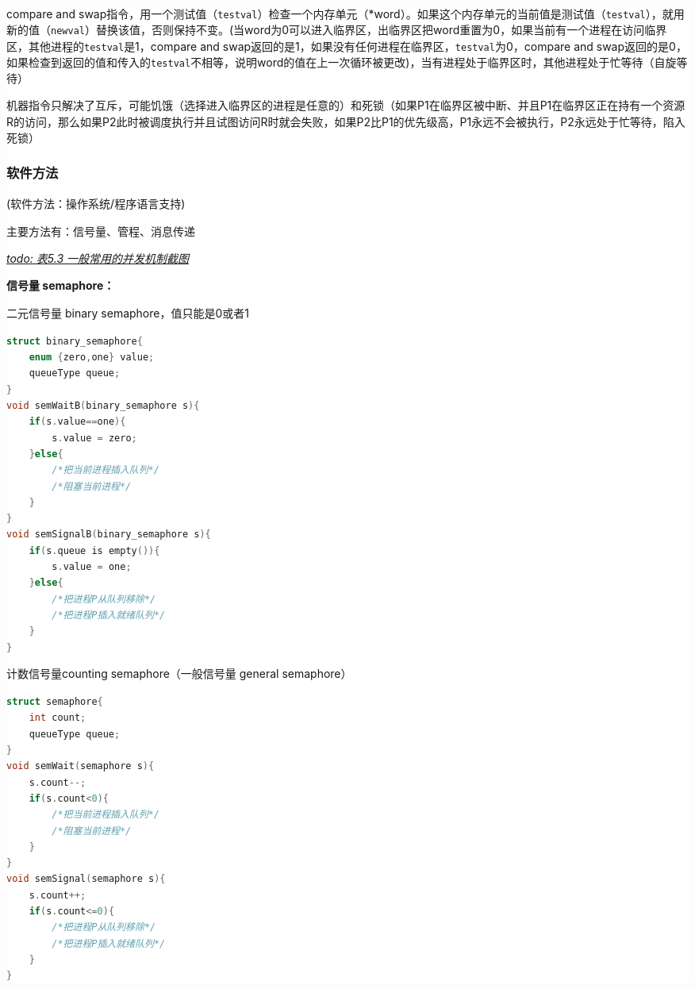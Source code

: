   compare and swap指令，用一个测试值（`testval`）检查一个内存单元（*word）。如果这个内存单元的当前值是测试值（`testval`），就用新的值（`newval`）替换该值，否则保持不变。(当word为0可以进入临界区，出临界区把word重置为0，如果当前有一个进程在访问临界区，其他进程的`testval`是1，compare and swap返回的是1，如果没有任何进程在临界区，`testval`为0，compare and swap返回的是0，如果检查到返回的值和传入的`testval`不相等，说明word的值在上一次循环被更改)，当有进程处于临界区时，其他进程处于忙等待（自旋等待）

  机器指令只解决了互斥，可能饥饿（选择进入临界区的进程是任意的）和死锁（如果P1在临界区被中断、并且P1在临界区正在持有一个资源R的访问，那么如果P2此时被调度执行并且试图访问R时就会失败，如果P2比P1的优先级高，P1永远不会被执行，P2永远处于忙等待，陷入死锁）

### 软件方法

(软件方法：操作系统/程序语言支持)

主要方法有：信号量、管程、消息传递

<u>*todo: 表5.3 一般常用的并发机制截图*</u>

**信号量 semaphore：**

二元信号量 binary semaphore，值只能是0或者1

``` c++
struct binary_semaphore{
	enum {zero,one} value;
    queueType queue;
}
void semWaitB(binary_semaphore s){
    if(s.value==one){
        s.value = zero;
    }else{
        /*把当前进程插入队列*/
        /*阻塞当前进程*/       
    }
}
void semSignalB(binary_semaphore s){
    if(s.queue is empty()){
        s.value = one;
    }else{
        /*把进程P从队列移除*/
        /*把进程P插入就绪队列*/       
    }
}
```

计数信号量counting semaphore（一般信号量 general semaphore）

``` c++
struct semaphore{
    int count;
    queueType queue;
}
void semWait(semaphore s){
    s.count--;
    if(s.count<0){
        /*把当前进程插入队列*/
        /*阻塞当前进程*/
    }
}
void semSignal(semaphore s){
    s.count++;
    if(s.count<=0){
        /*把进程P从队列移除*/
        /*把进程P插入就绪队列*/
    }
}
```
